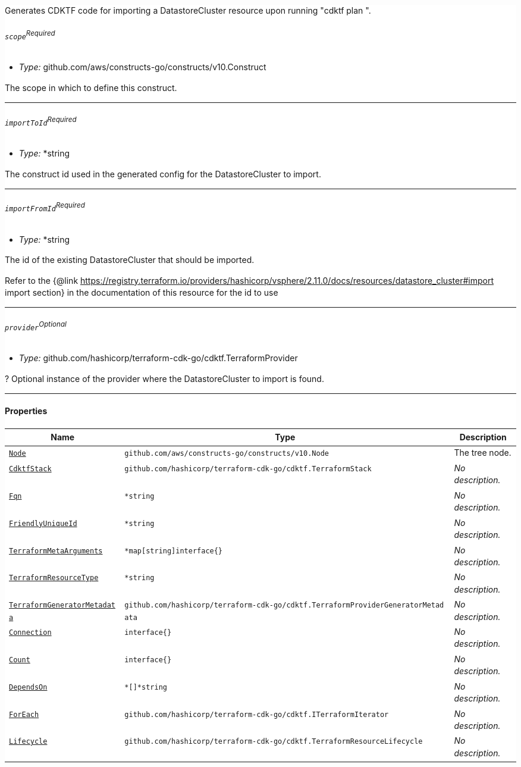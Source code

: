 Generates CDKTF code for importing a DatastoreCluster resource upon running "cdktf plan <stack-name>".

###### `scope`<sup>Required</sup> <a name="scope" id="@cdktf/provider-vsphere.datastoreCluster.DatastoreCluster.generateConfigForImport.parameter.scope"></a>

- *Type:* github.com/aws/constructs-go/constructs/v10.Construct

The scope in which to define this construct.

---

###### `importToId`<sup>Required</sup> <a name="importToId" id="@cdktf/provider-vsphere.datastoreCluster.DatastoreCluster.generateConfigForImport.parameter.importToId"></a>

- *Type:* *string

The construct id used in the generated config for the DatastoreCluster to import.

---

###### `importFromId`<sup>Required</sup> <a name="importFromId" id="@cdktf/provider-vsphere.datastoreCluster.DatastoreCluster.generateConfigForImport.parameter.importFromId"></a>

- *Type:* *string

The id of the existing DatastoreCluster that should be imported.

Refer to the {@link https://registry.terraform.io/providers/hashicorp/vsphere/2.11.0/docs/resources/datastore_cluster#import import section} in the documentation of this resource for the id to use

---

###### `provider`<sup>Optional</sup> <a name="provider" id="@cdktf/provider-vsphere.datastoreCluster.DatastoreCluster.generateConfigForImport.parameter.provider"></a>

- *Type:* github.com/hashicorp/terraform-cdk-go/cdktf.TerraformProvider

? Optional instance of the provider where the DatastoreCluster to import is found.

---

#### Properties <a name="Properties" id="Properties"></a>

| **Name** | **Type** | **Description** |
| --- | --- | --- |
| <code><a href="#@cdktf/provider-vsphere.datastoreCluster.DatastoreCluster.property.node">Node</a></code> | <code>github.com/aws/constructs-go/constructs/v10.Node</code> | The tree node. |
| <code><a href="#@cdktf/provider-vsphere.datastoreCluster.DatastoreCluster.property.cdktfStack">CdktfStack</a></code> | <code>github.com/hashicorp/terraform-cdk-go/cdktf.TerraformStack</code> | *No description.* |
| <code><a href="#@cdktf/provider-vsphere.datastoreCluster.DatastoreCluster.property.fqn">Fqn</a></code> | <code>*string</code> | *No description.* |
| <code><a href="#@cdktf/provider-vsphere.datastoreCluster.DatastoreCluster.property.friendlyUniqueId">FriendlyUniqueId</a></code> | <code>*string</code> | *No description.* |
| <code><a href="#@cdktf/provider-vsphere.datastoreCluster.DatastoreCluster.property.terraformMetaArguments">TerraformMetaArguments</a></code> | <code>*map[string]interface{}</code> | *No description.* |
| <code><a href="#@cdktf/provider-vsphere.datastoreCluster.DatastoreCluster.property.terraformResourceType">TerraformResourceType</a></code> | <code>*string</code> | *No description.* |
| <code><a href="#@cdktf/provider-vsphere.datastoreCluster.DatastoreCluster.property.terraformGeneratorMetadata">TerraformGeneratorMetadata</a></code> | <code>github.com/hashicorp/terraform-cdk-go/cdktf.TerraformProviderGeneratorMetadata</code> | *No description.* |
| <code><a href="#@cdktf/provider-vsphere.datastoreCluster.DatastoreCluster.property.connection">Connection</a></code> | <code>interface{}</code> | *No description.* |
| <code><a href="#@cdktf/provider-vsphere.datastoreCluster.DatastoreCluster.property.count">Count</a></code> | <code>interface{}</code> | *No description.* |
| <code><a href="#@cdktf/provider-vsphere.datastoreCluster.DatastoreCluster.property.dependsOn">DependsOn</a></code> | <code>*[]*string</code> | *No description.* |
| <code><a href="#@cdktf/provider-vsphere.datastoreCluster.DatastoreCluster.property.forEach">ForEach</a></code> | <code>github.com/hashicorp/terraform-cdk-go/cdktf.ITerraformIterator</code> | *No description.* |
| <code><a href="#@cdktf/provider-vsphere.datastoreCluster.DatastoreCluster.property.lifecycle">Lifecycle</a></code> | <code>github.com/hashicorp/terraform-cdk-go/cdktf.TerraformResourceLifecycle</code> | *No description.* |